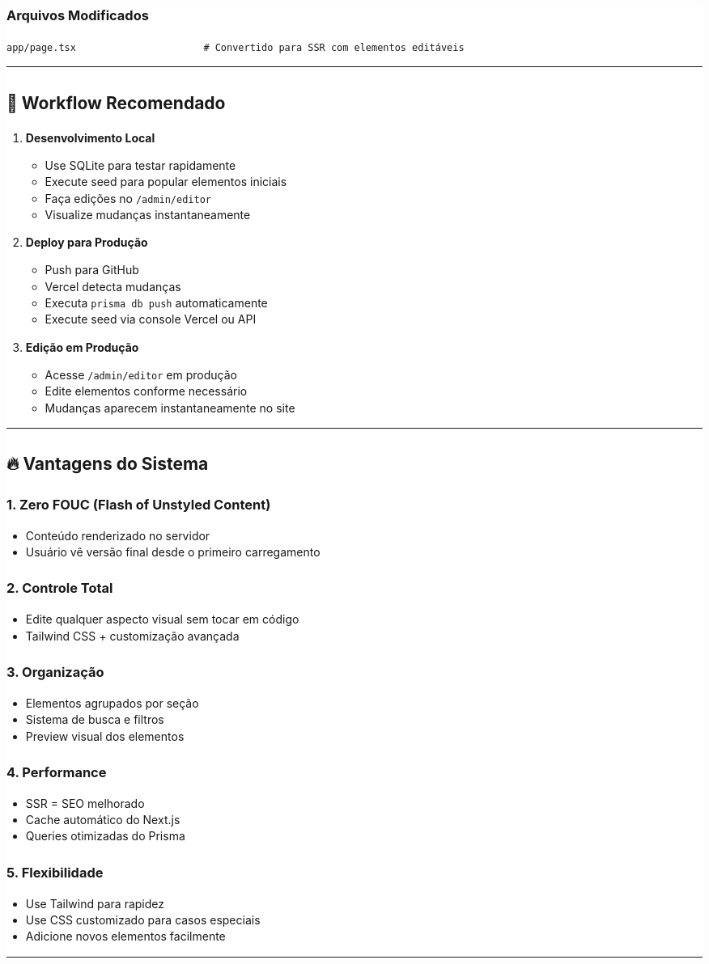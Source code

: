 ### Arquivos Modificados
```
app/page.tsx                      # Convertido para SSR com elementos editáveis
```

---

## 🎯 Workflow Recomendado

1. **Desenvolvimento Local**
   - Use SQLite para testar rapidamente
   - Execute seed para popular elementos iniciais
   - Faça edições no `/admin/editor`
   - Visualize mudanças instantaneamente

2. **Deploy para Produção**
   - Push para GitHub
   - Vercel detecta mudanças
   - Executa `prisma db push` automaticamente
   - Execute seed via console Vercel ou API

3. **Edição em Produção**
   - Acesse `/admin/editor` em produção
   - Edite elementos conforme necessário
   - Mudanças aparecem instantaneamente no site

---

## 🔥 Vantagens do Sistema

### 1. Zero FOUC (Flash of Unstyled Content)
- Conteúdo renderizado no servidor
- Usuário vê versão final desde o primeiro carregamento

### 2. Controle Total
- Edite qualquer aspecto visual sem tocar em código
- Tailwind CSS + customização avançada

### 3. Organização
- Elementos agrupados por seção
- Sistema de busca e filtros
- Preview visual dos elementos

### 4. Performance
- SSR = SEO melhorado
- Cache automático do Next.js
- Queries otimizadas do Prisma

### 5. Flexibilidade
- Use Tailwind para rapidez
- Use CSS customizado para casos especiais
- Adicione novos elementos facilmente

---
